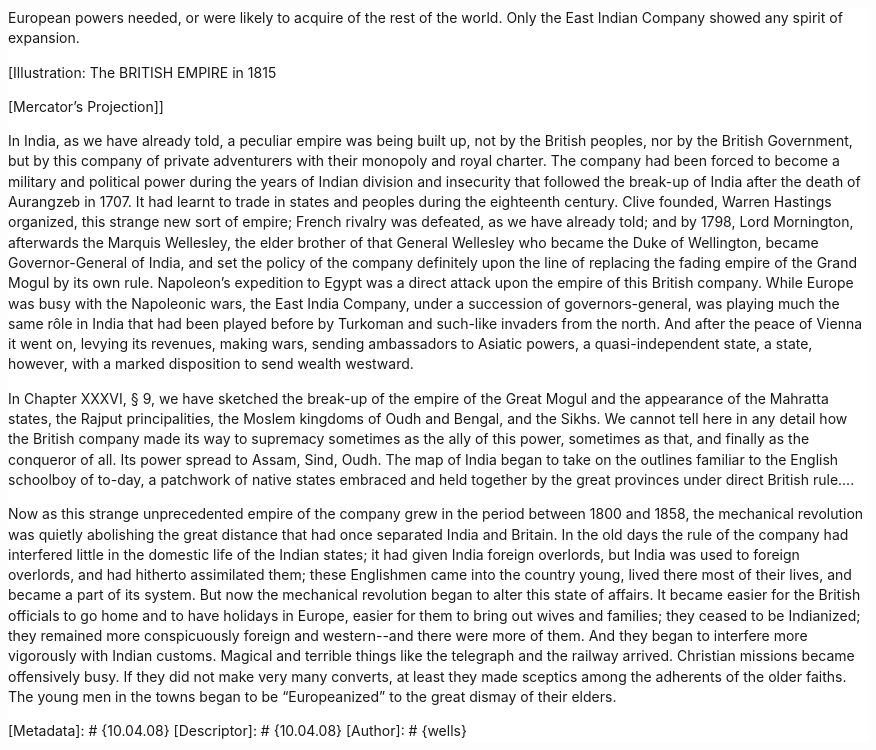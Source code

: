 European powers needed, or were likely to acquire of the rest of the world.
Only the East Indian Company showed any spirit of expansion.

[Illustration: The BRITISH EMPIRE in 1815

[Mercator’s Projection]]

In India, as we have already told, a peculiar empire was being built up, not by
the British peoples, nor by the British Government, but by this company of
private adventurers with their monopoly and royal charter. The company had been
forced to become a military and political power during the years of Indian
division and insecurity that followed the break-up of India after the death of
Aurangzeb in 1707. It had learnt to trade in states and peoples during the
eighteenth century. Clive founded, Warren Hastings organized, this strange new
sort of empire; French rivalry was defeated, as we have already told; and by
1798, Lord Mornington, afterwards the Marquis Wellesley, the elder brother of
that General Wellesley who became the Duke of Wellington, became
Governor-General of India, and set the policy of the company definitely upon
the line of replacing the fading empire of the Grand Mogul by its own rule.
Napoleon’s expedition to Egypt was a direct attack upon the empire of this
British company. While Europe was busy with the Napoleonic wars, the East India
Company, under a succession of governors-general, was playing much the same
rôle in India that had been played before by Turkoman and such-like invaders
from the north. And after the peace of Vienna it went on, levying its revenues,
making wars, sending ambassadors to Asiatic powers, a quasi-independent state,
a state, however, with a marked disposition to send wealth westward.

In Chapter XXXVI, § 9, we have sketched the break-up of the empire of the Great
Mogul and the appearance of the Mahratta states, the Rajput principalities, the
Moslem kingdoms of Oudh and Bengal, and the Sikhs. We cannot tell here in any
detail how the British company made its way to supremacy sometimes as the ally
of this power, sometimes as that, and finally as the conqueror of all. Its
power spread to Assam, Sind, Oudh. The map of India began to take on the
outlines familiar to the English schoolboy of to-day, a patchwork of native
states embraced and held together by the great provinces under direct British
rule....

Now as this strange unprecedented empire of the company grew in the period
between 1800 and 1858, the mechanical revolution was quietly abolishing the
great distance that had once separated India and Britain. In the old days the
rule of the company had interfered little in the domestic life of the Indian
states; it had given India foreign overlords, but India was used to foreign
overlords, and had hitherto assimilated them; these Englishmen came into the
country young, lived there most of their lives, and became a part of its
system. But now the mechanical revolution began to alter this state of affairs.
It became easier for the British officials to go home and to have holidays in
Europe, easier for them to bring out wives and families; they ceased to be
Indianized; they remained more conspicuously foreign and western--and there
were more of them. And they began to interfere more vigorously with Indian
customs. Magical and terrible things like the telegraph and the railway
arrived. Christian missions became offensively busy. If they did not make very
many converts, at least they made sceptics among the adherents of the older
faiths. The young men in the towns began to be “Europeanized” to the great
dismay of their elders.


[Metadata]: # {10.04.08}
[Descriptor]: # {10.04.08}
[Author]: # {wells}
